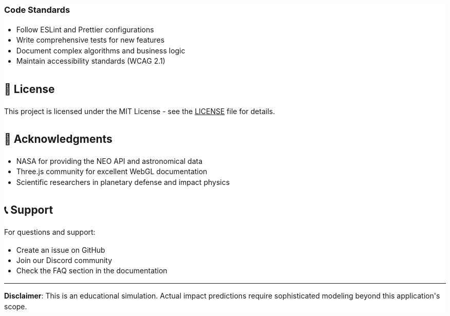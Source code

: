 ### Code Standards
- Follow ESLint and Prettier configurations
- Write comprehensive tests for new features
- Document complex algorithms and business logic
- Maintain accessibility standards (WCAG 2.1)

## 📄 License

This project is licensed under the MIT License - see the [LICENSE](LICENSE) file for details.

## 🙏 Acknowledgments

- NASA for providing the NEO API and astronomical data
- Three.js community for excellent WebGL documentation
- Scientific researchers in planetary defense and impact physics

## 📞 Support

For questions and support:
- Create an issue on GitHub
- Join our Discord community
- Check the FAQ section in the documentation

---

**Disclaimer**: This is an educational simulation. Actual impact predictions require sophisticated modeling beyond this application's scope.